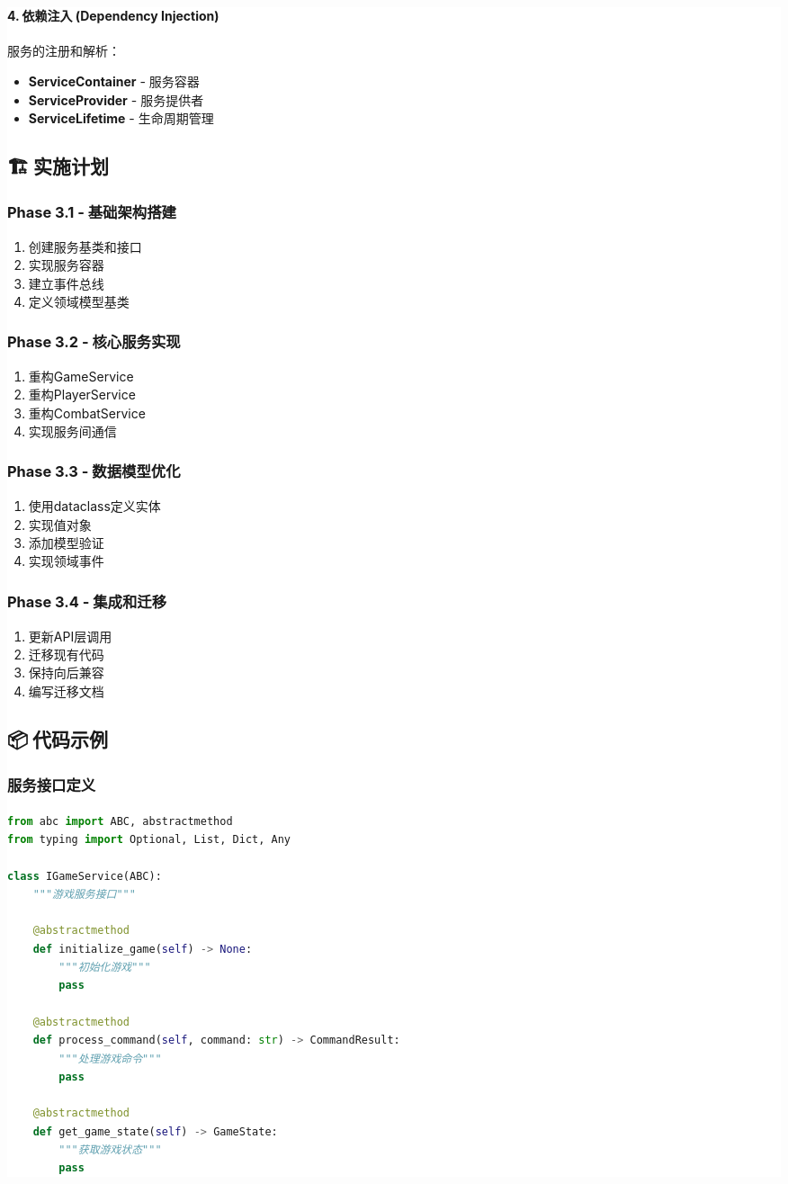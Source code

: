 #### 4. 依赖注入 (Dependency Injection)
服务的注册和解析：
- **ServiceContainer** - 服务容器
- **ServiceProvider** - 服务提供者
- **ServiceLifetime** - 生命周期管理

## 🏗️ 实施计划

### Phase 3.1 - 基础架构搭建
1. 创建服务基类和接口
2. 实现服务容器
3. 建立事件总线
4. 定义领域模型基类

### Phase 3.2 - 核心服务实现
1. 重构GameService
2. 重构PlayerService
3. 重构CombatService
4. 实现服务间通信

### Phase 3.3 - 数据模型优化
1. 使用dataclass定义实体
2. 实现值对象
3. 添加模型验证
4. 实现领域事件

### Phase 3.4 - 集成和迁移
1. 更新API层调用
2. 迁移现有代码
3. 保持向后兼容
4. 编写迁移文档

## 📦 代码示例

### 服务接口定义
```python
from abc import ABC, abstractmethod
from typing import Optional, List, Dict, Any

class IGameService(ABC):
    """游戏服务接口"""
    
    @abstractmethod
    def initialize_game(self) -> None:
        """初始化游戏"""
        pass
        
    @abstractmethod
    def process_command(self, command: str) -> CommandResult:
        """处理游戏命令"""
        pass
        
    @abstractmethod
    def get_game_state(self) -> GameState:
        """获取游戏状态"""
        pass
```
